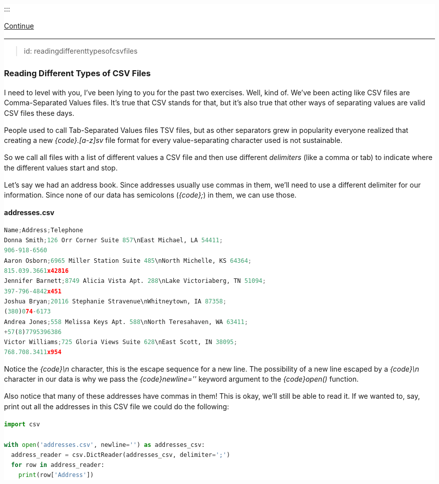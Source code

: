 
:::

[Continue](btn:next)

---
> id: readingdifferenttypesofcsvfiles

### Reading Different Types of CSV Files


I need to level with you, I’ve been lying to you for the past two exercises. Well, kind of. We’ve been acting like CSV files are Comma-Separated Values files. It’s true that CSV stands for that, but it’s also true that other ways of separating values are valid CSV files these days.

People used to call Tab-Separated Values files TSV files, but as other separators grew in popularity everyone realized that creating a new _{code}.[a-z]sv_ file format for every value-separating character used is not sustainable.

So we call all files with a list of different values a CSV file and then use different *delimiters* (like a comma or tab) to indicate where the different values start and stop.

Let’s say we had an address book. Since addresses usually use commas in them, we’ll need to use a different delimiter for our information. Since none of our data has semicolons (_{code};_) in them, we can use those.

**addresses.csv**

```python
Name;Address;Telephone
Donna Smith;126 Orr Corner Suite 857\nEast Michael, LA 54411;
906-918-6560
Aaron Osborn;6965 Miller Station Suite 485\nNorth Michelle, KS 64364;
815.039.3661x42816
Jennifer Barnett;8749 Alicia Vista Apt. 288\nLake Victoriaberg, TN 51094;
397-796-4842x451
Joshua Bryan;20116 Stephanie Stravenue\nWhitneytown, IA 87358;
(380)074-6173
Andrea Jones;558 Melissa Keys Apt. 588\nNorth Teresahaven, WA 63411;
+57(8)7795396386
Victor Williams;725 Gloria Views Suite 628\nEast Scott, IN 38095;
768.708.3411x954
```

Notice the _{code}\n_ character, this is the escape sequence for a new line. The possibility of a new line escaped by a _{code}\n_ character in our data is why we pass the _{code}newline=''_ keyword argument to the _{code}open()_ function.

Also notice that many of these addresses have commas in them! This is okay, we’ll still be able to read it. If we wanted to, say, print out all the addresses in this CSV file we could do the following:

```python
import csv

with open('addresses.csv', newline='') as addresses_csv:
  address_reader = csv.DictReader(addresses_csv, delimiter=';')
  for row in address_reader:
    print(row['Address'])
```
